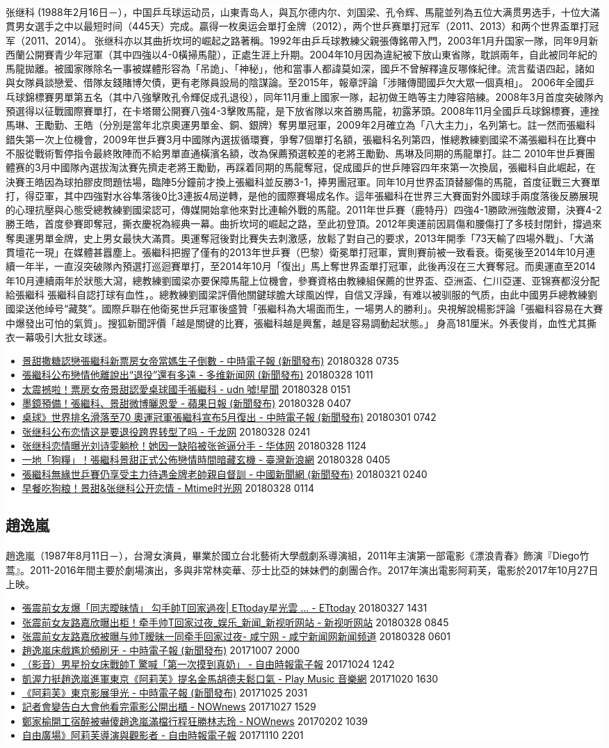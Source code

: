 张继科 (1988年2月16日－），中国乒乓球运动员，山東青岛人，與瓦尔德内尔、刘国梁、孔令辉、馬龍並列為五位大满贯男选手，十位大滿貫男女選手之中以最短时间（445天）完成。贏得一枚奥运会單打金牌（2012），两个世乒赛單打冠军（2011、2013）和两个世界盃單打冠军（2011、2014）。
张继科亦以其曲折坎坷的崛起之路著稱。1992年由乒乓球教練父親張傳銘帶入門，2003年1月升国家一隊，同年9月新西蘭公開賽青少年冠軍（其中四強以4-0橫掃馬龍），正處生涯上升期。2004年10月因為違紀被下放山東省隊，耽誤兩年，自此被同年紀的馬龍拋離。被國家隊除名一事被媒體形容為「吊詭」、「神秘」，他和當事人都諱莫如深，國乒不曾解釋違反哪條紀律。流言蜚语四起，諸如與女隊員談戀爱、借隊友錢賭博欠債，更有老隊員設局的陰謀論。至2015年，報章評論「涉賭傳聞國乒欠大眾一個真相」。
2006年全國乒乓球錦標賽男單第五名（其中八強擊敗孔令輝促成孔退役），同年11月重上國家一隊，起初做王皓等主力陣容陪練。2008年3月首度突破隊內預選得以征戰國際賽單打，在卡塔爾公開賽八強4-3擊敗馬龍，是下放省隊以來首勝馬龍，初露茅頭。2008年11月全國乒乓球錦標賽，連挫馬琳、王勵勤、王皓（分別是當年北京奧運男單金、銅、銀牌）奪男單冠軍，2009年2月確立為「八大主力」，名列第七。註一然而張繼科錯失第一次上位機會，2009年世乒賽3月中國隊內選拔循環賽，爭奪7個單打名額，張繼科名列第四，惟總教練劉國梁不滿張繼科在比賽中不服從戰術暫停指令最終敗陣而不給男單直通橫濱名額，改為保薦預選較差的老將王勵勤、馬琳及同期的馬龍單打。註二
2010年世乒賽團體赛的3月中國隊內選拔淘汰賽先擠走老將王勵勤，再踩着同期的馬龍奪冠，促成國乒的世乒陣容四年來第一次換屆，張繼科自此崛起，在決賽王皓因為球拍膠皮問題怯場，臨陣5分鐘前才換上張繼科並反勝3-1，捧男團冠軍。同年10月世界盃頂替腳傷的馬龍，首度征戰三大賽單打，得亞軍，其中四強對水谷隼落後0比3連扳4局逆轉，是他的國際賽場成名作。這年張繼科在世界三大賽面對外國球手兩度落後反勝展現的心理抗壓與心態受總教練劉國梁認可，傳媒開始拿他來對比連輸外戰的馬龍。2011年世乒賽（鹿特丹）四強4-1勝歐洲強敵波爾，決賽4-2勝王皓，首度參賽即奪冠，撕衣慶祝為經典一幕。曲折坎坷的崛起之路，至此初登頂。2012年奧運前因肩傷和腰傷打了多枝封閉針，撐過來奪奧運男單金牌，史上男女最快大滿貫。奧運奪冠後對比賽失去刺激感，放鬆了對自己的要求，2013年開季「73天輸了四場外戰」、「大滿貫壇花一現」在媒體甚囂塵上。張繼科把握了僅有的2013年世乒賽（巴黎）衛冕單打冠軍，實則賽前被一致看衰。衛冕後至2014年10月連續一年半，一直沒突破隊內預選打巡迴賽單打，至2014年10月「復出」馬上奪世界盃單打冠軍，此後再沒在三大賽奪冠。而奧運直至2014年10月連續兩年於狀態大瀉，總教練劉國梁亦要保障馬龍上位機會，參賽資格由教練組保薦的世界盃、亞洲盃、仁川亞運、亚锦赛都沒分配給張繼科
張繼科自認打球有血性，。總教練劉國梁評價他關鍵球膽大球風凶悍，自信又浮躁，有难以被驯服的气质，由此中國男乒總教練劉國梁送他绰号“藏獒”。國際乒聯在他衛冕世乒冠軍後盛贊「張繼科為大場面而生，一場男人的勝利」。央視解說楊影評論「張繼科容易在大賽中爆發出可怕的氣質」。搜狐新聞評價「越是關键的比賽，張繼科越是興奮，越是容易調動起狀態。」 身高181厘米。外表俊肖，血性尤其撕衣一幕吸引大批女球迷。
- [景甜撒糖認戀張繼科新票房女帝當媽生子倒數 - 中時電子報 (新聞發布)](http://www.chinatimes.com/realtimenews/20180328003098-260404 "景甜撒糖認戀張繼科新票房女帝當媽生子倒數 - 中時電子報 (新聞發布)") 20180328 0735
- [張繼科公布戀情他離說出“退役”還有多遠 - 多维新闻网 (新聞發布)](http://culture.dwnews.com/renwen/big5/news/2018-03-27/60048554.html "張繼科公布戀情他離說出“退役”還有多遠 - 多维新闻网 (新聞發布)") 20180328 1011
- [太震撼啦！票房女帝景甜認愛桌球國手張繼科 - udn 噓!星聞](https://stars.udn.com/star/story/10090/3055811 "太震撼啦！票房女帝景甜認愛桌球國手張繼科 - udn 噓!星聞") 20180328 0151
- [墨鏡預備！張繼科、景甜微博曬恩愛 - 蘋果日報 (新聞發布)](https://tw.appledaily.com/new/realtime/20180328/1323736/ "墨鏡預備！張繼科、景甜微博曬恩愛 - 蘋果日報 (新聞發布)") 20180328 0407
- [桌球》世界排名滑落至70 奧運冠軍張繼科宣布5月復出 - 中時電子報 (新聞發布)](http://www.chinatimes.com/realtimenews/20180301002869-260403 "桌球》世界排名滑落至70 奧運冠軍張繼科宣布5月復出 - 中時電子報 (新聞發布)") 20180301 0742
- [张继科公布恋情这是要退役跨界转型了吗 - 千龙网](http://sports.qianlong.com/2018/0328/2486732.shtml "张继科公布恋情这是要退役跨界转型了吗 - 千龙网") 20180328 0241
- [张继科恋情曝光刘诗雯躺枪！她因一缺陷被张爸逼分手 - 华体网](http://we.sportscn.com/viewnews-2468167.html "张继科恋情曝光刘诗雯躺枪！她因一缺陷被张爸逼分手 - 华体网") 20180328 1124
- [一地「狗糧」！張繼科景甜正式公佈戀情時間暗藏玄機 - 臺灣新浪網](http://news.sina.com.tw/article/20180328/26292276.html "一地「狗糧」！張繼科景甜正式公佈戀情時間暗藏玄機 - 臺灣新浪網") 20180328 0405
- [張繼科無緣世乒賽仍享受主力待遇金牌老帥親自督訓 - 中國新聞網 (新聞發布)](https://www.xcnnews.com/ty/3645252.html "張繼科無緣世乒賽仍享受主力待遇金牌老帥親自督訓 - 中國新聞網 (新聞發布)") 20180321 0240
- [早餐吃狗粮！景甜&张继科公开恋情 - Mtime时光网](http://news.mtime.com/2018/03/28/1579303.html "早餐吃狗粮！景甜&张继科公开恋情 - Mtime时光网") 20180328 0114

## 趙逸嵐

趙逸嵐（1987年8月11日－），台灣女演員，畢業於國立台北藝術大學戲劇系導演組，2011年主演第一部電影《漂浪青春》飾演『Diego竹蒿』。2011-2016年間主要於劇場演出，多與非常林奕華、莎士比亞的妹妹們的劇團合作。2017年演出電影阿莉芙，電影於2017年10月27日上映。
- [張震前女友爆「同志曖昧情」 勾手帥T回家過夜| ETtoday星光雲 ... - ETtoday](https://star.ettoday.net/news/1139081 "張震前女友爆「同志曖昧情」 勾手帥T回家過夜| ETtoday星光雲 ... - ETtoday") 20180327 1431
- [张震前女友路嘉欣曝出柜！牵手帅T回家过夜_娱乐_新闻_新视听网站 - 新视听网站](http://news.jnnc.com/ent/2018/0328/662746.shtml "张震前女友路嘉欣曝出柜！牵手帅T回家过夜_娱乐_新闻_新视听网站 - 新视听网站") 20180328 0845
- [张震前女友路嘉欣被曝与帅T暧昧一同牵手回家过夜- 咸宁网 - 咸宁新闻网新闻频道](http://news.xnnews.com.cn/ylxw/rdzx/201803/t20180328_2988764.shtml "张震前女友路嘉欣被曝与帅T暧昧一同牵手回家过夜- 咸宁网 - 咸宁新闻网新闻频道") 20180328 0601
- [趙逸嵐床戲尷尬頻刷牙 - 中時電子報 (新聞發布)](http://www.chinatimes.com/newspapers/20171008000424-260112 "趙逸嵐床戲尷尬頻刷牙 - 中時電子報 (新聞發布)") 20171007 2000
- [（影音）男星扮女床戰帥T 驚喊「第一次摸到真奶」 - 自由時報電子報](http://ent.ltn.com.tw/news/breakingnews/2232502 "（影音）男星扮女床戰帥T 驚喊「第一次摸到真奶」 - 自由時報電子報") 20171024 1242
- [凱渥力挺趙逸嵐進軍東京《阿莉芙》提名金馬胡德夫鬆口氣 - Play Music 音樂網](http://www.playmusic.tw/column_info.php?id=10092&type=mf_movie "凱渥力挺趙逸嵐進軍東京《阿莉芙》提名金馬胡德夫鬆口氣 - Play Music 音樂網") 20171020 1630
- [《阿莉芙》東京影展爭光 - 中時電子報 (新聞發布)](http://www.chinatimes.com/newspapers/20171026000629-260112 "《阿莉芙》東京影展爭光 - 中時電子報 (新聞發布)") 20171025 2031
- [記者會變告白大會他看完電影公開出櫃 - NOWnews](https://www.nownews.com/news/20171027/2633459 "記者會變告白大會他看完電影公開出櫃 - NOWnews") 20171027 1529
- [鄭家榆開工宿醉被嚇傻趙逸嵐滿檔行程狂勝林志玲 - NOWnews](https://www.nownews.com/news/20170202/2391430 "鄭家榆開工宿醉被嚇傻趙逸嵐滿檔行程狂勝林志玲 - NOWnews") 20170202 1039
- [自由廣場》阿莉芙導演與觀影者 - 自由時報電子報](http://talk.ltn.com.tw/article/paper/1150904 "自由廣場》阿莉芙導演與觀影者 - 自由時報電子報") 20171110 2201
